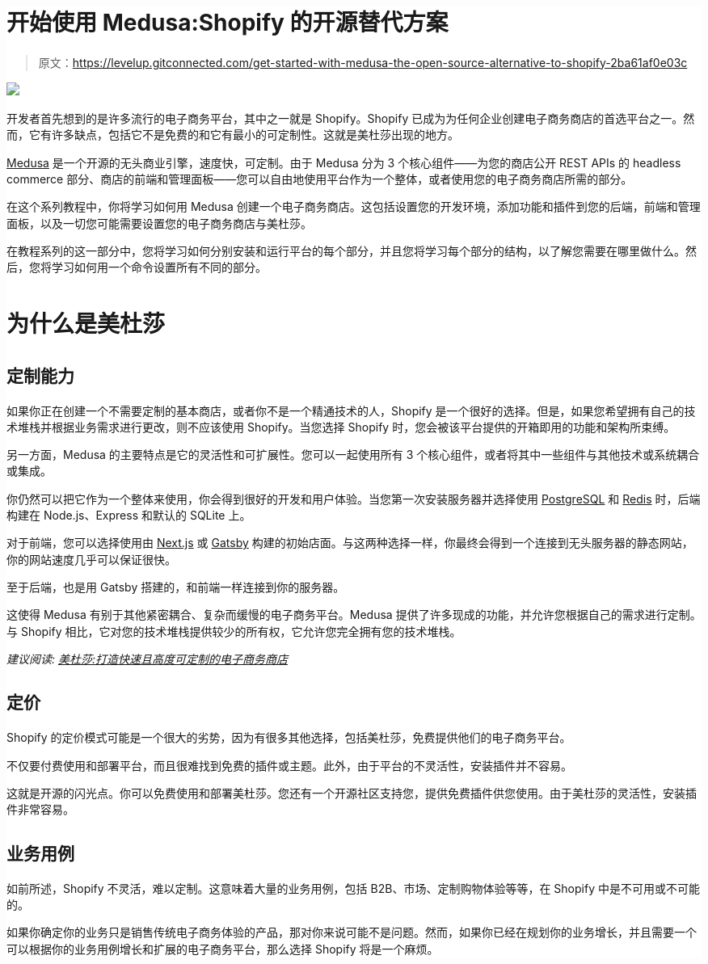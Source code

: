# 开始使用 Medusa:Shopify 的开源替代方案

> 原文：<https://levelup.gitconnected.com/get-started-with-medusa-the-open-source-alternative-to-shopify-2ba61af0e03c>

![](img/37438c69ef765ae4f9bc1740ffe8a11f.png)

开发者首先想到的是许多流行的电子商务平台，其中之一就是 Shopify。Shopify 已成为为任何企业创建电子商务商店的首选平台之一。然而，它有许多缺点，包括它不是免费的和它有最小的可定制性。这就是美杜莎出现的地方。

[Medusa](https://www.medusa-commerce.com) 是一个开源的无头商业引擎，速度快，可定制。由于 Medusa 分为 3 个核心组件——为您的商店公开 REST APIs 的 headless commerce 部分、商店的前端和管理面板——您可以自由地使用平台作为一个整体，或者使用您的电子商务商店所需的部分。

在这个系列教程中，你将学习如何用 Medusa 创建一个电子商务商店。这包括设置您的开发环境，添加功能和插件到您的后端，前端和管理面板，以及一切您可能需要设置您的电子商务商店与美杜莎。

在教程系列的这一部分中，您将学习如何分别安装和运行平台的每个部分，并且您将学习每个部分的结构，以了解您需要在哪里做什么。然后，您将学习如何用一个命令设置所有不同的部分。

# 为什么是美杜莎

## 定制能力

如果你正在创建一个不需要定制的基本商店，或者你不是一个精通技术的人，Shopify 是一个很好的选择。但是，如果您希望拥有自己的技术堆栈并根据业务需求进行更改，则不应该使用 Shopify。当您选择 Shopify 时，您会被该平台提供的开箱即用的功能和架构所束缚。

另一方面，Medusa 的主要特点是它的灵活性和可扩展性。您可以一起使用所有 3 个核心组件，或者将其中一些组件与其他技术或系统耦合或集成。

你仍然可以把它作为一个整体来使用，你会得到很好的开发和用户体验。当您第一次安装服务器并选择使用 [PostgreSQL](https://www.postgresql.org/) 和 [Redis](https://redis.io) 时，后端构建在 Node.js、Express 和默认的 SQLite 上。

对于前端，您可以选择使用由 [Next.js](https://nextjs.org/) 或 [Gatsby](https://www.gatsbyjs.com) 构建的初始店面。与这两种选择一样，你最终会得到一个连接到无头服务器的静态网站，你的网站速度几乎可以保证很快。

至于后端，也是用 Gatsby 搭建的，和前端一样连接到你的服务器。

这使得 Medusa 有别于其他紧密耦合、复杂而缓慢的电子商务平台。Medusa 提供了许多现成的功能，并允许您根据自己的需求进行定制。与 Shopify 相比，它对您的技术堆栈提供较少的所有权，它允许您完全拥有您的技术堆栈。

*建议阅读:* [*美杜莎:打造快速且高度可定制的电子商务商店*](https://blog.shahednasser.com/medusa-create-fast-and-highly-customizable-ecommerce-store/)

## 定价

Shopify 的定价模式可能是一个很大的劣势，因为有很多其他选择，包括美杜莎，免费提供他们的电子商务平台。

不仅要付费使用和部署平台，而且很难找到免费的插件或主题。此外，由于平台的不灵活性，安装插件并不容易。

这就是开源的闪光点。你可以免费使用和部署美杜莎。您还有一个开源社区支持您，提供免费插件供您使用。由于美杜莎的灵活性，安装插件非常容易。

## 业务用例

如前所述，Shopify 不灵活，难以定制。这意味着大量的业务用例，包括 B2B、市场、定制购物体验等等，在 Shopify 中是不可用或不可能的。

如果你确定你的业务只是销售传统电子商务体验的产品，那对你来说可能不是问题。然而，如果你已经在规划你的业务增长，并且需要一个可以根据你的业务用例增长和扩展的电子商务平台，那么选择 Shopify 将是一个麻烦。
